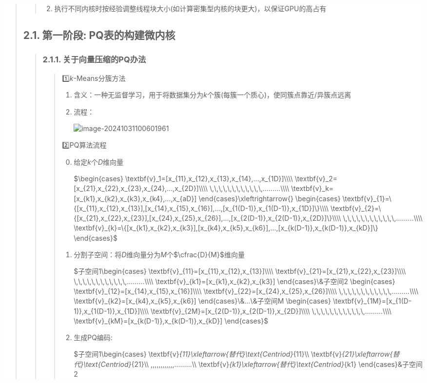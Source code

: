 > > 2. 执行不同内核时按经验调整线程块大小(如计算密集型内核的块更大)，以保证$\text{GPU}$的高占有
>
> ## $\textbf{2.1. }$第一阶段: $\textbf{PQ}$表的构建微内核
>
> > ###  $\textbf{2.1.1. }$ 关于向量压缩的$\textbf{PQ}$办法
> >
> > > :one:$k\text{-Means}$分簇方法
> > >
> > > 1. 含义：一种无监督学习，用于将数据集分为$k$个簇(每簇一个质心)，使同簇点靠近/异簇点远离
> > >
> > > 2. 流程：
> > >
> > >    <img src="https://raw.githubusercontent.com/DANNHIROAKI/New-Picture-Bed/main/img/image-20241031100601961.png" alt="image-20241031100601961" width=320 />  
> > >
> > > :two:$\text{PQ}$算法流程
> > >
> > > 0. 给定$k$个$D$维向量
> > >
> > >    $\begin{cases}
> > >    \textbf{v}_1=[x_{11},x_{12},x_{13},x_{14},...,x_{1D}]\\\\
> > >    \textbf{v}_2=[x_{21},x_{22},x_{23},x_{24},...,x_{2D}]\\\\
> > >    \,\,\,\,\,\,\,\,\,\,\,\,.........\\\\
> > >    \textbf{v}_k=[x_{k1},x_{k2},x_{k3},x_{k4},...,x_{aD}]
> > >    \end{cases}\xleftrightarrow{}
> > >    \begin{cases}
> > >    \textbf{v}_{1}=\{[x_{11},x_{12},x_{13}],[x_{14},x_{15},x_{16}],...,[x_{1(D-1)},x_{1(D-1)},x_{1D}]\}\\\\
> > >    \textbf{v}_{2}=\{[x_{21},x_{22},x_{23}],[x_{24},x_{25},x_{26}],...,[x_{2(D-1)},x_{2(D-1)},x_{2D}]\}\\\\
> > >    \,\,\,\,\,\,\,\,\,\,\,\,.........\\\\
> > >    \textbf{v}_{k}=\{[x_{k1},x_{k2},x_{k3}],[x_{k4},x_{k5},x_{k6}],...,[x_{k(D-1)},x_{k(D-1)},x_{kD}]\}
> > >    \end{cases}$ 
> > >
> > > 1. 分割子空间：将$D$维向量分为$M$个$\cfrac{D}{M}$维向量
> > >
> > >    $子空间1\begin{cases}
> > >    \textbf{v}_{11}=[x_{11},x_{12},x_{13}]\\\\
> > >    \textbf{v}_{21}=[x_{21},x_{22},x_{23}]\\\\
> > >    \,\,\,\,\,\,\,\,\,\,\,\,.........\\\\
> > >    \textbf{v}_{k1}=[x_{k1},x_{k2},x_{k3}]
> > >     \end{cases}\&子空间2
> > >    \begin{cases}
> > >     \textbf{v}_{12}=[x_{14},x_{15},x_{16}]\\\\
> > >    \textbf{v}_{22}=[x_{24},x_{25},x_{26}]\\\\
> > >    \,\,\,\,\,\,\,\,\,\,\,\,.........\\\\
> > >    \textbf{v}_{k2}=[x_{k4},x_{k5},x_{k6}]
> > >    \end{cases}\&...\&子空间M
> > >    \begin{cases}
> > >    \textbf{v}_{1M}=[x_{1(D-1)},x_{1(D-1)},x_{1D}]\\\\
> > >    \textbf{v}_{2M}=[x_{2(D-1)},x_{2(D-1)},x_{2D}]\\\\
> > >    \,\,\,\,\,\,\,\,\,\,\,\,.........\\\\
> > >    \textbf{v}_{kM}=[x_{k(D-1)},x_{k(D-1)},x_{kD}]
> > >    \end{cases}$ 
> > >
> > > 2. 生成$\text{PQ}$编码:
> > >
> > >    $子空间1\begin{cases}
> > >    \textbf{v}_{11}\xleftarrow{替代}\text{Centriod}_{11}\\\\
> > >    \textbf{v}_{21}\xleftarrow{替代}\text{Centriod}_{21}\\\\
> > >    \,\,\,\,\,\,\,\,\,\,\,\,.........\\\\
> > >    \textbf{v}_{k1}\xleftarrow{替代}\text{Centriod}_{k1}
> > >     \end{cases}\&子空间2